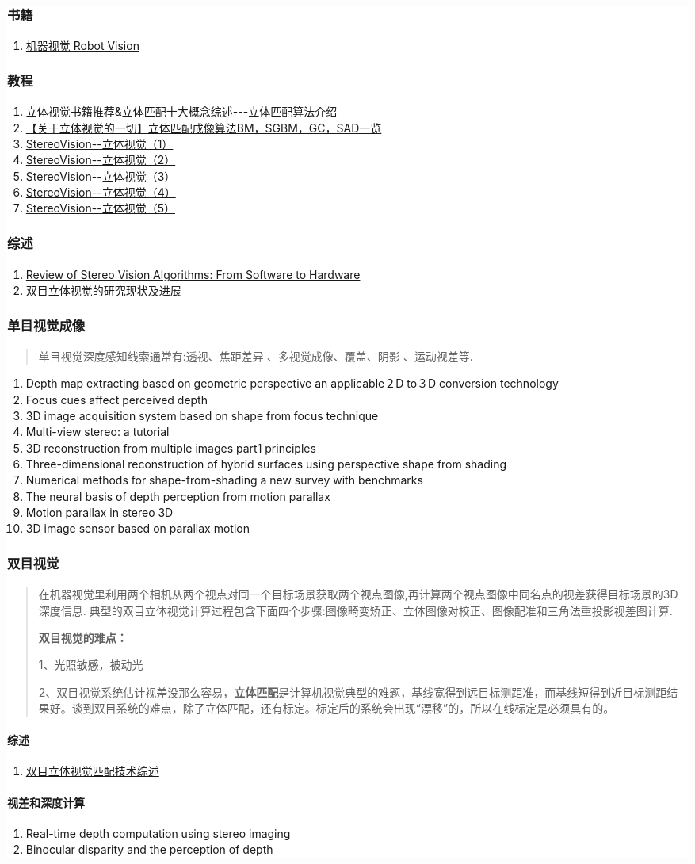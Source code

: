 ### 书籍

1. [机器视觉 Robot Vision]()

### 教程

1. [立体视觉书籍推荐&立体匹配十大概念综述---立体匹配算法介绍](https://zhuanlan.zhihu.com/p/20703577)
2. [【关于立体视觉的一切】立体匹配成像算法BM，SGBM，GC，SAD一览](https://zhuanlan.zhihu.com/p/32752535)
3. [StereoVision--立体视觉（1）](https://zhuanlan.zhihu.com/p/30116734)
4. [StereoVision--立体视觉（2）](https://zhuanlan.zhihu.com/p/30333032)
5. [StereoVision--立体视觉（3）](https://zhuanlan.zhihu.com/p/30754263)
6. [StereoVision--立体视觉（4）](https://zhuanlan.zhihu.com/p/31160700)
7. [StereoVision--立体视觉（5）](https://zhuanlan.zhihu.com/p/31500311)

### 综述

1. [Review of Stereo Vision Algorithms: From Software to Hardware  ]()
2. [双目立体视觉的研究现状及进展](http://www.opticsjournal.net/Articles/Abstract?aid=OJ180915000179tZw3z6)

### 单目视觉成像

> 单目视觉深度感知线索通常有:透视、焦距差异 、多视觉成像、覆盖、阴影 、运动视差等.   

1. Depth map extracting based on geometric perspective an applicable２D to３D conversion technology  
2. Focus cues affect perceived depth 
3. 3D image acquisition system based on shape from focus technique
4. Multi-view stereo: a tutorial
5. 3D reconstruction from multiple images part1 principles  
6. Three-dimensional reconstruction of hybrid surfaces using perspective shape from shading  
7. Numerical methods for shape-from-shading a new survey with benchmarks  
8. The neural basis of depth perception from motion parallax
9. Motion parallax in stereo 3D
10. 3D image sensor based on parallax motion  

### 双目视觉

> 在机器视觉里利用两个相机从两个视点对同一个目标场景获取两个视点图像,再计算两个视点图像中同名点的视差获得目标场景的3D深度信息. 典型的双目立体视觉计算过程包含下面四个步骤:图像畸变矫正、立体图像对校正、图像配准和三角法重投影视差图计算.
>
> **双目视觉的难点：**
>
> 1、光照敏感，被动光
>
> 2、双目视觉系统估计视差没那么容易，**立体匹配**是计算机视觉典型的难题，基线宽得到远目标测距准，而基线短得到近目标测距结果好。谈到双目系统的难点，除了立体匹配，还有标定。标定后的系统会出现“漂移”的，所以在线标定是必须具有的。

#### 综述

1. [双目立体视觉匹配技术综述](http://d.wanfangdata.com.cn/Periodical/cqgxyxb201502014)

#### 视差和深度计算

1. Real-time depth computation using stereo imaging  
2. Binocular disparity and the perception of depth  
